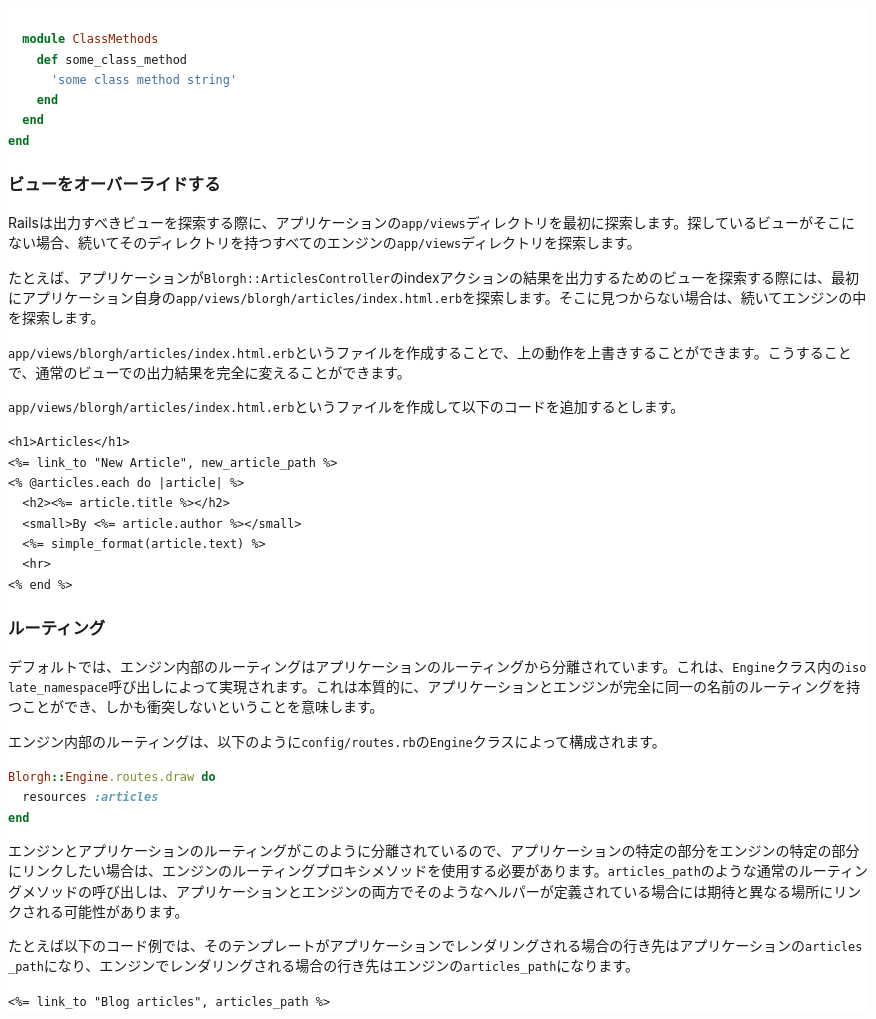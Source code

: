```ruby

  module ClassMethods
    def some_class_method
      'some class method string'
    end
  end
end
```

### ビューをオーバーライドする

Railsは出力すべきビューを探索する際に、アプリケーションの`app/views`ディレクトリを最初に探索します。探しているビューがそこにない場合、続いてそのディレクトリを持つすべてのエンジンの`app/views`ディレクトリを探索します。

たとえば、アプリケーションが`Blorgh::ArticlesController`のindexアクションの結果を出力するためのビューを探索する際には、最初にアプリケーション自身の`app/views/blorgh/articles/index.html.erb`を探索します。そこに見つからない場合は、続いてエンジンの中を探索します。

`app/views/blorgh/articles/index.html.erb`というファイルを作成することで、上の動作を上書きすることができます。こうすることで、通常のビューでの出力結果を完全に変えることができます。

`app/views/blorgh/articles/index.html.erb`というファイルを作成して以下のコードを追加するとします。

```html+erb
<h1>Articles</h1>
<%= link_to "New Article", new_article_path %>
<% @articles.each do |article| %>
  <h2><%= article.title %></h2>
  <small>By <%= article.author %></small>
  <%= simple_format(article.text) %>
  <hr>
<% end %>
```

### ルーティング

デフォルトでは、エンジン内部のルーティングはアプリケーションのルーティングから分離されています。これは、`Engine`クラス内の`isolate_namespace`呼び出しによって実現されます。これは本質的に、アプリケーションとエンジンが完全に同一の名前のルーティングを持つことができ、しかも衝突しないということを意味します。

エンジン内部のルーティングは、以下のように`config/routes.rb`の`Engine`クラスによって構成されます。

```ruby
Blorgh::Engine.routes.draw do
  resources :articles
end
```

エンジンとアプリケーションのルーティングがこのように分離されているので、アプリケーションの特定の部分をエンジンの特定の部分にリンクしたい場合は、エンジンのルーティングプロキシメソッドを使用する必要があります。`articles_path`のような通常のルーティングメソッドの呼び出しは、アプリケーションとエンジンの両方でそのようなヘルパーが定義されている場合には期待と異なる場所にリンクされる可能性があります。

たとえば以下のコード例では、そのテンプレートがアプリケーションでレンダリングされる場合の行き先はアプリケーションの`articles_path`になり、エンジンでレンダリングされる場合の行き先はエンジンの`articles_path`になります。

```erb
<%= link_to "Blog articles", articles_path %>
```
